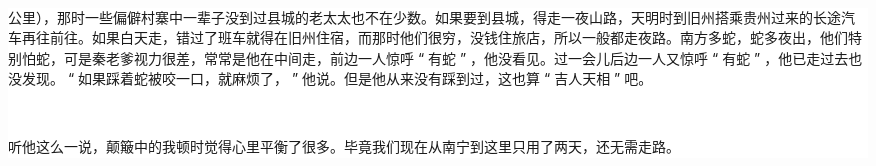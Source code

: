    公里），那时一些偏僻村寨中一辈子没到过县城的老太太也不在少数。如果要到县城，得走一夜山路，天明时到旧州搭乘贵州过来的长途汽车再往前往。如果白天走，错过了班车就得在旧州住宿，而那时他们很穷，没钱住旅店，所以一般都走夜路。南方多蛇，蛇多夜出，他们特别怕蛇，可是秦老爹视力很差，常常是他在中间走，前边一人惊呼
  </span>
  <span class="s2">
   “
  </span>
  <span class="s1">
   有蛇
  </span>
  <span class="s2">
   ”
  </span>
  <span class="s1">
   ，他没看见。过一会儿后边一人又惊呼
  </span>
  <span class="s2">
   “
  </span>
  <span class="s1">
   有蛇
  </span>
  <span class="s2">
   ”
  </span>
  <span class="s1">
   ，他已走过去也没发现。
  </span>
  <span class="s2">
   “
  </span>
  <span class="s1">
   如果踩着蛇被咬一口，就麻烦了，
  </span>
  <span class="s2">
   ”
  </span>
  <span class="s1">
   他说。但是他从来没有踩到过，这也算
  </span>
  <span class="s2">
   “
  </span>
  <span class="s1">
   吉人天相
  </span>
  <span class="s2">
   ”
  </span>
  <span class="s1">
   吧。
  </span>
 </p>
 <p class="p1">
  <span class="s1">
  </span>
  <br/>
 </p>
 <p class="p2">
  <span class="s1">
   听他这么一说，颠簸中的我顿时觉得心里平衡了很多。毕竟我们现在从南宁到这里只用了两天，还无需走路。
  </span>
 </p>
 <p class="p1">
  <span class="s1">